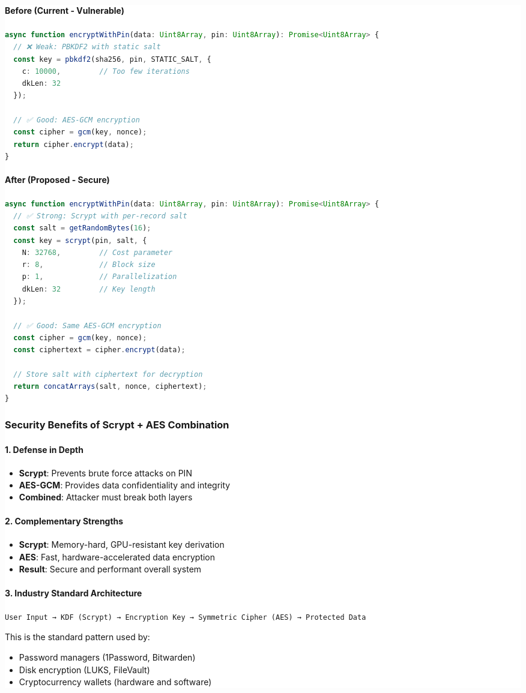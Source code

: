#### Before (Current - Vulnerable)
```typescript
async function encryptWithPin(data: Uint8Array, pin: Uint8Array): Promise<Uint8Array> {
  // ❌ Weak: PBKDF2 with static salt
  const key = pbkdf2(sha256, pin, STATIC_SALT, {
    c: 10000,         // Too few iterations
    dkLen: 32
  });

  // ✅ Good: AES-GCM encryption
  const cipher = gcm(key, nonce);
  return cipher.encrypt(data);
}
```

#### After (Proposed - Secure)
```typescript
async function encryptWithPin(data: Uint8Array, pin: Uint8Array): Promise<Uint8Array> {
  // ✅ Strong: Scrypt with per-record salt
  const salt = getRandomBytes(16);
  const key = scrypt(pin, salt, {
    N: 32768,         // Cost parameter
    r: 8,             // Block size
    p: 1,             // Parallelization
    dkLen: 32         // Key length
  });

  // ✅ Good: Same AES-GCM encryption
  const cipher = gcm(key, nonce);
  const ciphertext = cipher.encrypt(data);

  // Store salt with ciphertext for decryption
  return concatArrays(salt, nonce, ciphertext);
}
```

### Security Benefits of Scrypt + AES Combination

#### 1. **Defense in Depth**
- **Scrypt**: Prevents brute force attacks on PIN
- **AES-GCM**: Provides data confidentiality and integrity
- **Combined**: Attacker must break both layers

#### 2. **Complementary Strengths**
- **Scrypt**: Memory-hard, GPU-resistant key derivation
- **AES**: Fast, hardware-accelerated data encryption
- **Result**: Secure and performant overall system

#### 3. **Industry Standard Architecture**
```
User Input → KDF (Scrypt) → Encryption Key → Symmetric Cipher (AES) → Protected Data
```
This is the standard pattern used by:
- Password managers (1Password, Bitwarden)
- Disk encryption (LUKS, FileVault)
- Cryptocurrency wallets (hardware and software)
